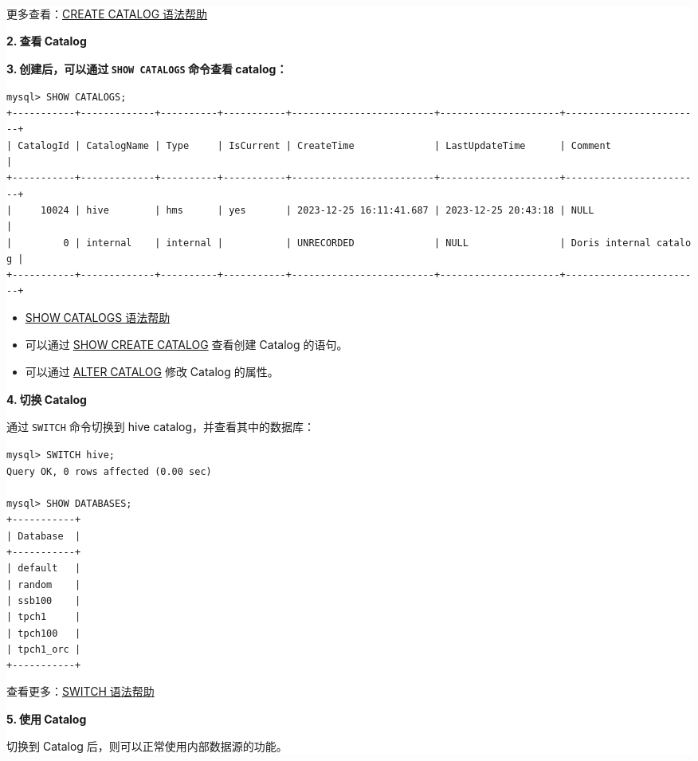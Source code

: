 更多查看：[CREATE CATALOG 语法帮助](../../sql-manual/sql-reference/Data-Definition-Statements/Create/CREATE-CATALOG)

**2. 查看 Catalog**

**3. 创建后，可以通过 `SHOW CATALOGS` 命令查看 catalog：**

```Plain
mysql> SHOW CATALOGS;
+-----------+-------------+----------+-----------+-------------------------+---------------------+------------------------+
| CatalogId | CatalogName | Type     | IsCurrent | CreateTime              | LastUpdateTime      | Comment                |
+-----------+-------------+----------+-----------+-------------------------+---------------------+------------------------+
|     10024 | hive        | hms      | yes       | 2023-12-25 16:11:41.687 | 2023-12-25 20:43:18 | NULL                   |
|         0 | internal    | internal |           | UNRECORDED              | NULL                | Doris internal catalog |
+-----------+-------------+----------+-----------+-------------------------+---------------------+------------------------+
```

- [SHOW CATALOGS 语法帮助](../../sql-manual/sql-reference/Show-Statements/SHOW-CATALOGS)

- 可以通过 [SHOW CREATE CATALOG](../../sql-manual/sql-reference/Show-Statements/SHOW-CREATE-CATALOG) 查看创建 Catalog 的语句。

- 可以通过 [ALTER CATALOG](../../sql-manual/sql-reference/Data-Definition-Statements/Alter/ALTER-CATALOG) 修改 Catalog 的属性。

**4. 切换 Catalog**

通过 `SWITCH` 命令切换到 hive catalog，并查看其中的数据库：

```Plain
mysql> SWITCH hive;
Query OK, 0 rows affected (0.00 sec)

mysql> SHOW DATABASES;
+-----------+
| Database  |
+-----------+
| default   |
| random    |
| ssb100    |
| tpch1     |
| tpch100   |
| tpch1_orc |
+-----------+
```

查看更多：[SWITCH 语法帮助](../../sql-manual/sql-reference/Utility-Statements/SWITCH)

**5. 使用 Catalog**

切换到 Catalog 后，则可以正常使用内部数据源的功能。
